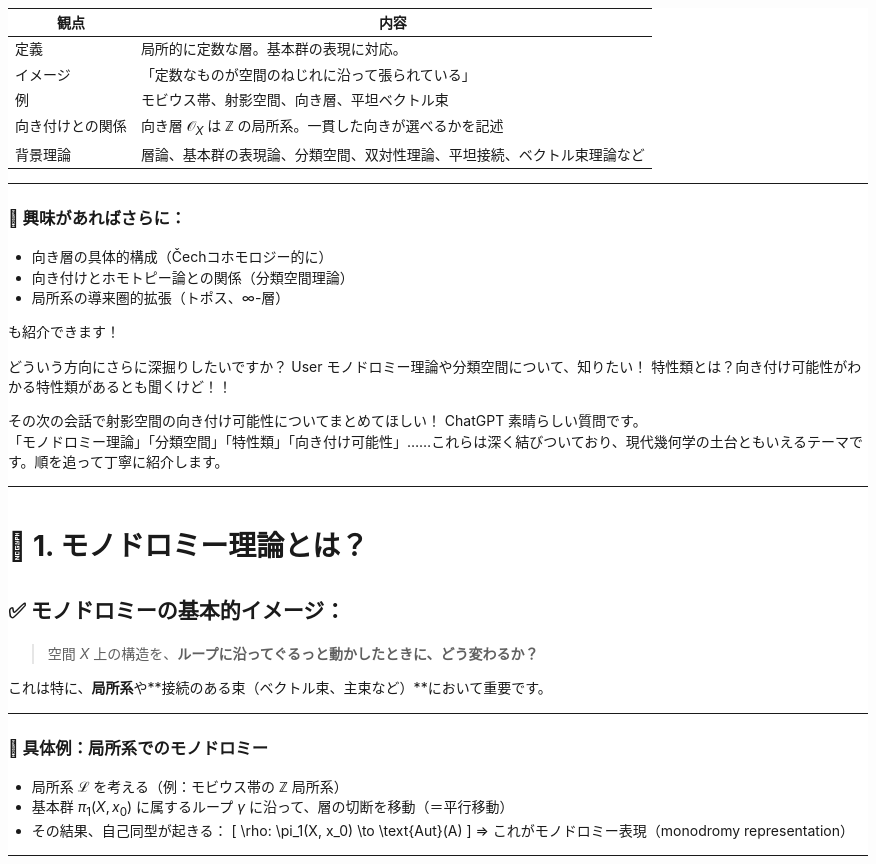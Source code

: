 | 観点 | 内容 |
|------|------|
| 定義 | 局所的に定数な層。基本群の表現に対応。 |
| イメージ | 「定数なものが空間のねじれに沿って張られている」 |
| 例 | モビウス帯、射影空間、向き層、平坦ベクトル束 |
| 向き付けとの関係 | 向き層 $\mathcal{O}_X$ は $\mathbb{Z}$ の局所系。一貫した向きが選べるかを記述 |
| 背景理論 | 層論、基本群の表現論、分類空間、双対性理論、平坦接続、ベクトル束理論など |

---

### 🌱 興味があればさらに：

- 向き層の具体的構成（Čechコホモロジー的に）
- 向き付けとホモトピー論との関係（分類空間理論）
- 局所系の導来圏的拡張（トポス、∞-層）

も紹介できます！

どういう方向にさらに深掘りしたいですか？
User
モノドロミー理論や分類空間について、知りたい！
特性類とは？向き付け可能性がわかる特性類があるとも聞くけど！！

その次の会話で射影空間の向き付け可能性についてまとめてほしい！
ChatGPT
素晴らしい質問です。  
「モノドロミー理論」「分類空間」「特性類」「向き付け可能性」……これらは深く結びついており、現代幾何学の土台ともいえるテーマです。順を追って丁寧に紹介します。

---

# 🔷 1. モノドロミー理論とは？

## ✅ モノドロミーの基本的イメージ：
> 空間 $X$ 上の構造を、**ループに沿ってぐるっと動かしたときに、どう変わるか？**

これは特に、**局所系**や**接続のある束（ベクトル束、主束など）**において重要です。

---

### 🧭 具体例：局所系でのモノドロミー

- 局所系 $\mathcal{L}$ を考える（例：モビウス帯の $\mathbb{Z}$ 局所系）
- 基本群 $\pi_1(X, x_0)$ に属するループ $\gamma$ に沿って、層の切断を移動（＝平行移動）
- その結果、自己同型が起きる：
  \[
  \rho: \pi_1(X, x_0) \to \text{Aut}(A)
  \]
  ⇒ これがモノドロミー表現（monodromy representation）

---